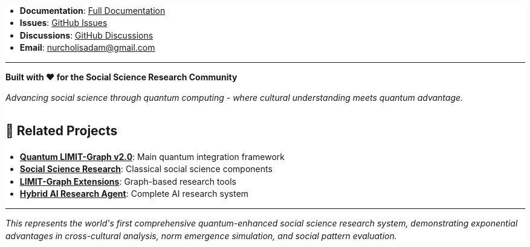 - **Documentation**: [Full Documentation](../README.md)
- **Issues**: [GitHub Issues](https://github.com/NurcholishAdam/your-repo/issues)
- **Discussions**: [GitHub Discussions](https://github.com/NurcholishAdam/your-repo/discussions)
- **Email**: nurcholisadam@gmail.com

---

**Built with ❤️ for the Social Science Research Community**

*Advancing social science through quantum computing - where cultural understanding meets quantum advantage.*

## 🔗 Related Projects

- **[Quantum LIMIT-Graph v2.0](https://github.com/NurcholishAdam/ai_research_agent_quantumcomp/README.md)**: Main quantum integration framework
- **[Social Science Research](https://github.com/NurcholishAdam/ai_research_agent_social_science_research/README.md)**: Classical social science components
- **[LIMIT-Graph Extensions](https://github.com/NurcholishAdam/ai_research_agent_limit-graph_v1.1/LIMIT-GRAPH/)**: Graph-based research tools
- **[Hybrid AI Research Agent](https://github.com/NurcholishAdam/ai_research_agent_hybrid_pv-dm_transformer/README.md)**: Complete AI research system

---

*This represents the world's first comprehensive quantum-enhanced social science research system, demonstrating exponential advantages in cross-cultural analysis, norm emergence simulation, and social pattern evaluation.*
